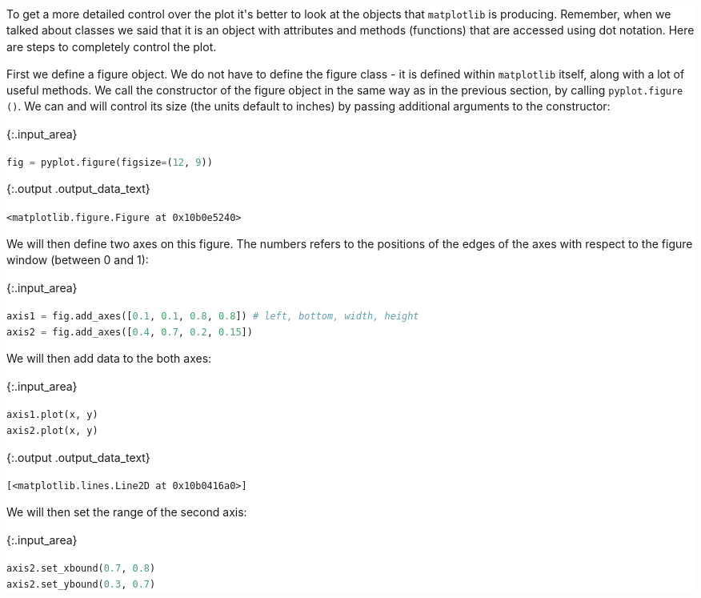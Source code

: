 To get a more detailed control over the plot it's better to look at the objects that `matplotlib` is producing. Remember, when we talked about classes we said that it is an object with attributes and methods (functions) that are accessed using dot notation. Here are steps to completely control the plot.

First we define a figure object. We do not have to define the figure class - it is defined within `matplotlib` itself, along with a lot of useful methods. We call the constructor of the figure object in the same way as in the previous section, by calling `pyplot.figure()`. We can and will control its size (the units default to inches) by passing additional arguments to the constructor:



{:.input_area}
```python
fig = pyplot.figure(figsize=(12, 9))
```



{:.output .output_data_text}
```
<matplotlib.figure.Figure at 0x10b0e5240>
```


We will then define two axes on this figure. The numbers refers to the positions of the edges of the axes with respect to the figure window (between 0 and 1):



{:.input_area}
```python
axis1 = fig.add_axes([0.1, 0.1, 0.8, 0.8]) # left, bottom, width, height
axis2 = fig.add_axes([0.4, 0.7, 0.2, 0.15])
```


We will then add data to the both axes:



{:.input_area}
```python
axis1.plot(x, y)
axis2.plot(x, y)
```





{:.output .output_data_text}
```
[<matplotlib.lines.Line2D at 0x10b0416a0>]
```



We will then set the range of the second axis:



{:.input_area}
```python
axis2.set_xbound(0.7, 0.8)
axis2.set_ybound(0.3, 0.7)
```
